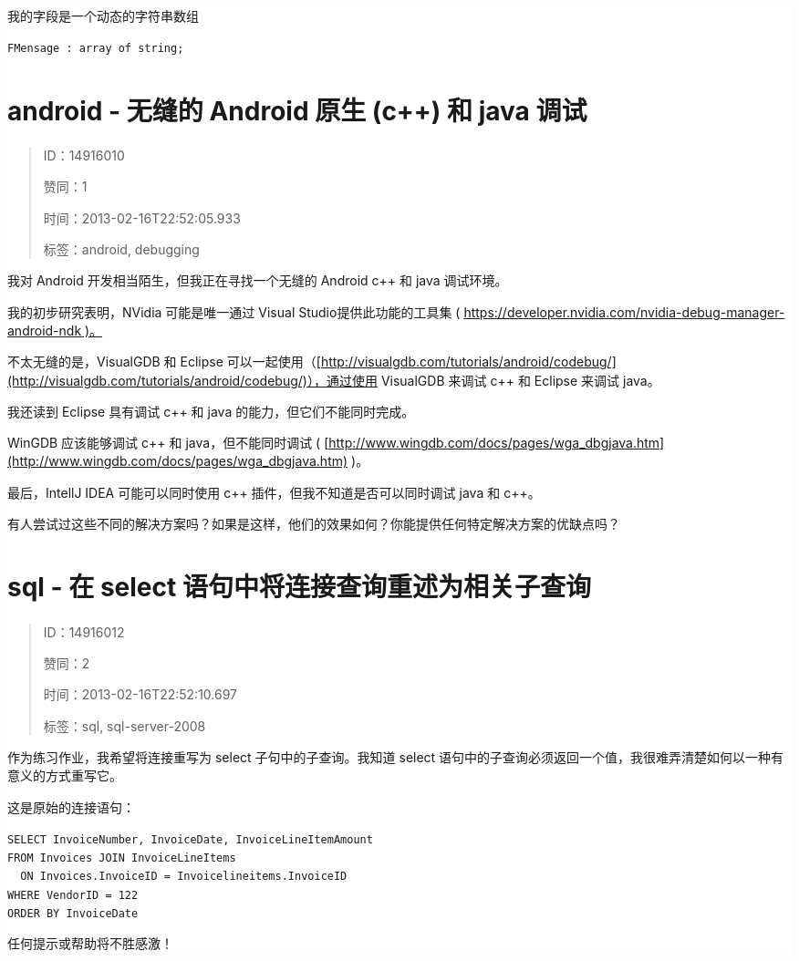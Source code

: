 我的字段是一个动态的字符串数组

```
FMensage : array of string; 
```

# android - 无缝的 Android 原生 (c++) 和 java 调试

> ID：14916010
> 
> 赞同：1
> 
> 时间：2013-02-16T22:52:05.933
> 
> 标签：android, debugging

我对 Android 开发相当陌生，但我正在寻找一个无缝的 Android c++ 和 java 调试环境。

我的初步研究表明，NVidia 可能是唯一通过 Visual Studio提供此功能的工具集 ( [https://developer.nvidia.com/nvidia-debug-manager-android-ndk )。](https://developer.nvidia.com/nvidia-debug-manager-android-ndk)

不太无缝的是，VisualGDB 和 Eclipse 可以一起使用（[http://visualgdb.com/tutorials/android/codebug/](http://visualgdb.com/tutorials/android/codebug/)），通过使用 VisualGDB 来调试 c++ 和 Eclipse 来调试 java。

我还读到 Eclipse 具有调试 c++ 和 java 的能力，但它们不能同时完成。

WinGDB 应该能够调试 c++ 和 java，但不能同时调试 ( [http://www.wingdb.com/docs/pages/wga_dbgjava.htm](http://www.wingdb.com/docs/pages/wga_dbgjava.htm) )。

最后，IntellJ IDEA 可能可以同时使用 c++ 插件，但我不知道是否可以同时调试 java 和 c++。

有人尝试过这些不同的解决方案吗？如果是这样，他们的效果如何？你能提供任何特定解决方案的优缺点吗？

# sql - 在 select 语句中将连接查询重述为相关子查询

> ID：14916012
> 
> 赞同：2
> 
> 时间：2013-02-16T22:52:10.697
> 
> 标签：sql, sql-server-2008

作为练习作业，我希望将连接重写为 select 子句中的子查询。我知道 select 语句中的子查询必须返回一个值，我很难弄清楚如何以一种有意义的方式重写它。

这是原始的连接语句：

```
SELECT InvoiceNumber, InvoiceDate, InvoiceLineItemAmount
FROM Invoices JOIN InvoiceLineItems
  ON Invoices.InvoiceID = Invoicelineitems.InvoiceID
WHERE VendorID = 122
ORDER BY InvoiceDate 
```

任何提示或帮助将不胜感激！
